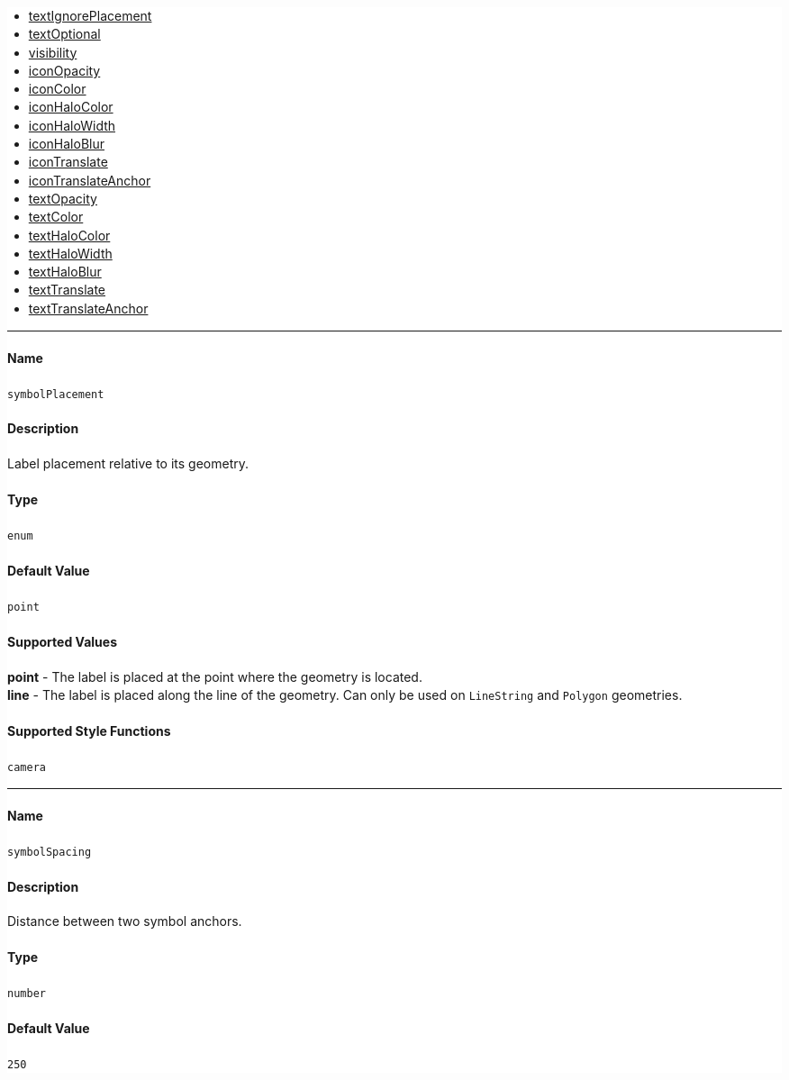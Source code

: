 * <a href="#textIgnorePlacement">textIgnorePlacement</a><br/>
* <a href="#textOptional">textOptional</a><br/>
* <a href="#visibility">visibility</a><br/>
* <a href="#iconOpacity">iconOpacity</a><br/>
* <a href="#iconColor">iconColor</a><br/>
* <a href="#iconHaloColor">iconHaloColor</a><br/>
* <a href="#iconHaloWidth">iconHaloWidth</a><br/>
* <a href="#iconHaloBlur">iconHaloBlur</a><br/>
* <a href="#iconTranslate">iconTranslate</a><br/>
* <a href="#iconTranslateAnchor">iconTranslateAnchor</a><br/>
* <a href="#textOpacity">textOpacity</a><br/>
* <a href="#textColor">textColor</a><br/>
* <a href="#textHaloColor">textHaloColor</a><br/>
* <a href="#textHaloWidth">textHaloWidth</a><br/>
* <a href="#textHaloBlur">textHaloBlur</a><br/>
* <a href="#textTranslate">textTranslate</a><br/>
* <a href="#textTranslateAnchor">textTranslateAnchor</a><br/>

___

#### Name
`symbolPlacement`

#### Description
Label placement relative to its geometry.

#### Type
`enum`
#### Default Value
`point`

#### Supported Values
**point** - The label is placed at the point where the geometry is located.<br />
**line** - The label is placed along the line of the geometry. Can only be used on `LineString` and `Polygon` geometries.<br />


#### Supported Style Functions
`camera`

___

#### Name
`symbolSpacing`

#### Description
Distance between two symbol anchors.

#### Type
`number`
#### Default Value
`250`
